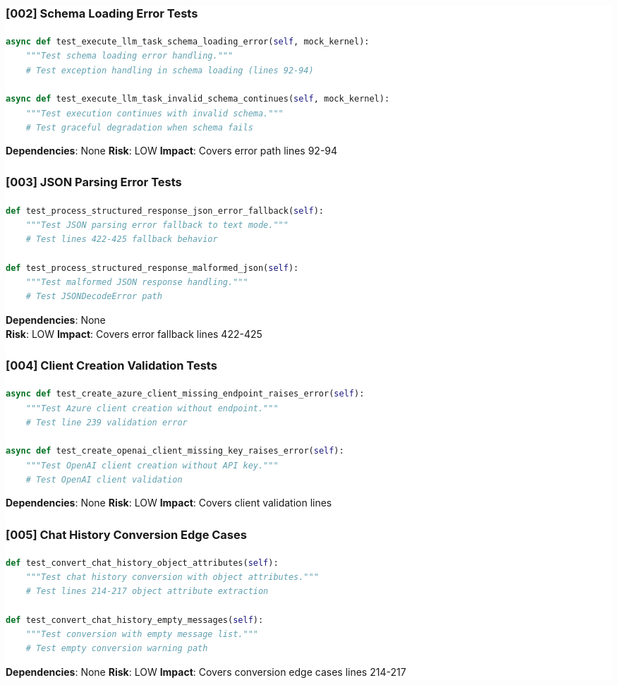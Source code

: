 ### [002] Schema Loading Error Tests
```python
async def test_execute_llm_task_schema_loading_error(self, mock_kernel):
    """Test schema loading error handling."""
    # Test exception handling in schema loading (lines 92-94)
    
async def test_execute_llm_task_invalid_schema_continues(self, mock_kernel):
    """Test execution continues with invalid schema."""
    # Test graceful degradation when schema fails
```
**Dependencies**: None
**Risk**: LOW
**Impact**: Covers error path lines 92-94

### [003] JSON Parsing Error Tests
```python
def test_process_structured_response_json_error_fallback(self):
    """Test JSON parsing error fallback to text mode."""
    # Test lines 422-425 fallback behavior
    
def test_process_structured_response_malformed_json(self):
    """Test malformed JSON response handling."""
    # Test JSONDecodeError path
```
**Dependencies**: None  
**Risk**: LOW
**Impact**: Covers error fallback lines 422-425

### [004] Client Creation Validation Tests
```python
async def test_create_azure_client_missing_endpoint_raises_error(self):
    """Test Azure client creation without endpoint."""
    # Test line 239 validation error
    
async def test_create_openai_client_missing_key_raises_error(self):
    """Test OpenAI client creation without API key."""
    # Test OpenAI client validation
```
**Dependencies**: None
**Risk**: LOW
**Impact**: Covers client validation lines

### [005] Chat History Conversion Edge Cases
```python
def test_convert_chat_history_object_attributes(self):
    """Test chat history conversion with object attributes."""
    # Test lines 214-217 object attribute extraction
    
def test_convert_chat_history_empty_messages(self):
    """Test conversion with empty message list."""
    # Test empty conversion warning path
```
**Dependencies**: None
**Risk**: LOW
**Impact**: Covers conversion edge cases lines 214-217
